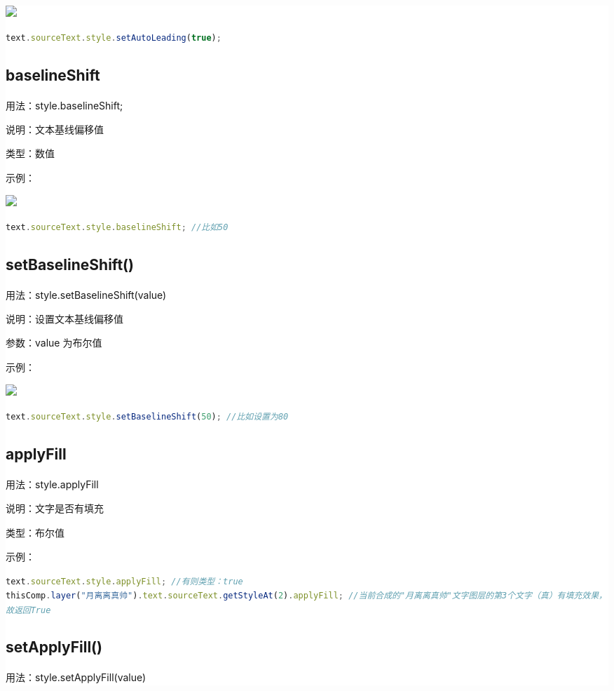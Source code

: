 ![](https://mir.yuelili.com/wp-content/uploads/user/AE/expression/a-z/auto-leading.png)

```javascript
text.sourceText.style.setAutoLeading(true);
```

## baselineShift

用法：style.baselineShift;

说明：文本基线偏移值

类型：数值

示例：

![](https://mir.yuelili.com/wp-content/uploads/user/AE/expression/a-z/baseline-shift.png)

```javascript
text.sourceText.style.baselineShift; //比如50
```

## setBaselineShift()

用法：style.setBaselineShift(value)

说明：设置文本基线偏移值

参数：value 为布尔值

示例：

![](https://mir.yuelili.com/wp-content/uploads/user/AE/expression/a-z/baseline-shift.png)

```javascript
text.sourceText.style.setBaselineShift(50); //比如设置为80
```

## applyFill

用法：style.applyFill

说明：文字是否有填充

类型：布尔值

示例：

```javascript
text.sourceText.style.applyFill; //有则类型：true
thisComp.layer("月离离真帅").text.sourceText.getStyleAt(2).applyFill; //当前合成的"月离离真帅"文字图层的第3个文字（真）有填充效果，故返回True
```

## setApplyFill()

用法：style.setApplyFill(value)
